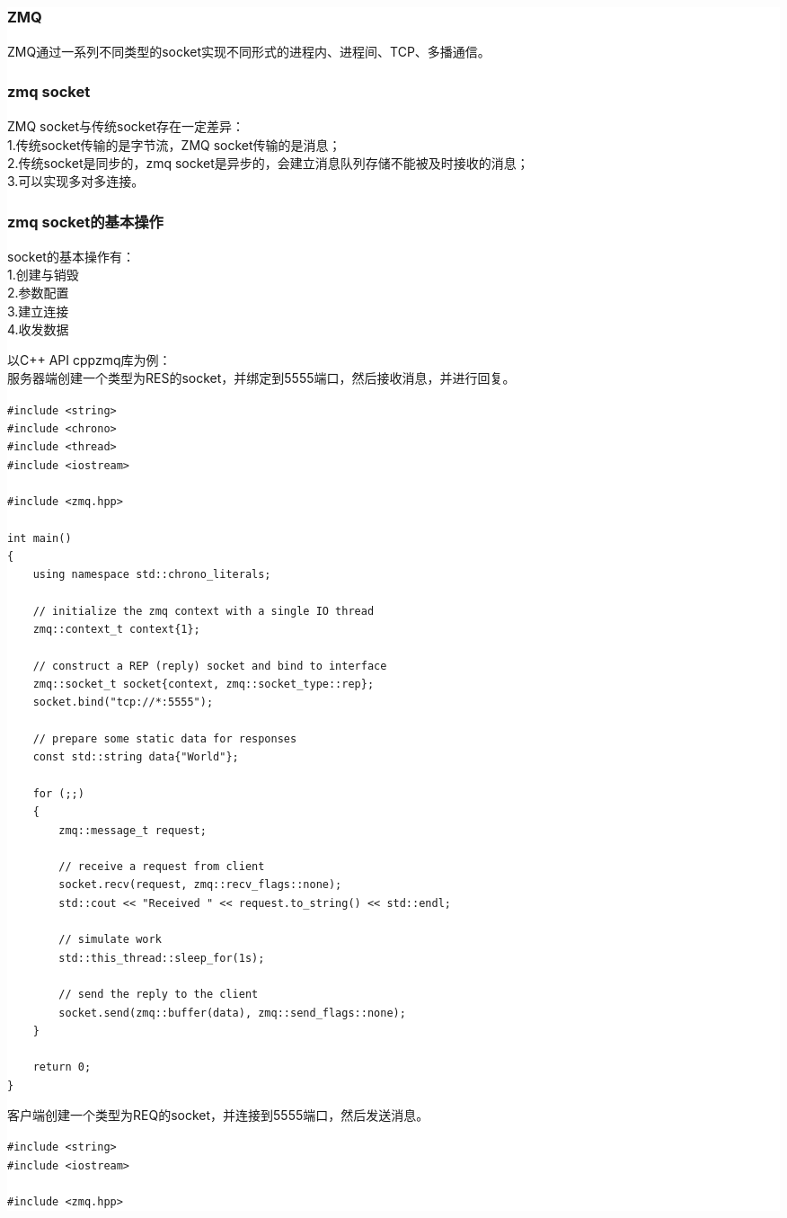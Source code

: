 ### ZMQ
ZMQ通过一系列不同类型的socket实现不同形式的进程内、进程间、TCP、多播通信。    
### zmq socket
ZMQ socket与传统socket存在一定差异：    
1.传统socket传输的是字节流，ZMQ socket传输的是消息；    
2.传统socket是同步的，zmq socket是异步的，会建立消息队列存储不能被及时接收的消息；    
3.可以实现多对多连接。
### zmq socket的基本操作
socket的基本操作有：    
1.创建与销毁    
2.参数配置    
3.建立连接    
4.收发数据  
  
以C++ API cppzmq库为例：    
服务器端创建一个类型为RES的socket，并绑定到5555端口，然后接收消息，并进行回复。    
```
#include <string>
#include <chrono>
#include <thread>
#include <iostream>

#include <zmq.hpp>

int main() 
{
    using namespace std::chrono_literals;

    // initialize the zmq context with a single IO thread
    zmq::context_t context{1};

    // construct a REP (reply) socket and bind to interface
    zmq::socket_t socket{context, zmq::socket_type::rep};
    socket.bind("tcp://*:5555");

    // prepare some static data for responses
    const std::string data{"World"};

    for (;;) 
    {
        zmq::message_t request;

        // receive a request from client
        socket.recv(request, zmq::recv_flags::none);
        std::cout << "Received " << request.to_string() << std::endl;

        // simulate work
        std::this_thread::sleep_for(1s);

        // send the reply to the client
        socket.send(zmq::buffer(data), zmq::send_flags::none);
    }

    return 0;
}
```
客户端创建一个类型为REQ的socket，并连接到5555端口，然后发送消息。  
```
#include <string>
#include <iostream>

#include <zmq.hpp>
```
